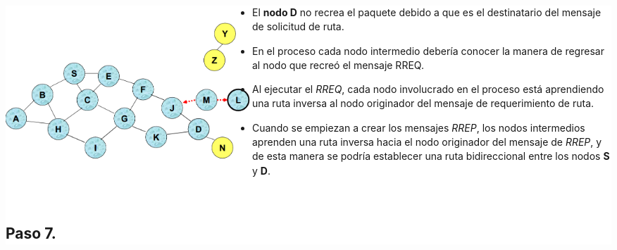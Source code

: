 <img src="imple_pic/RREQ6.png" alt="drawing" height="250" width="350" align="left"/>
</p>

- El **nodo D** no recrea el paquete debido a que es el destinatario del mensaje de solicitud de ruta.

- En el proceso cada nodo intermedio debería conocer la manera de regresar al nodo que recreó el mensaje RREQ.

- Al ejecutar el _RREQ_, cada nodo involucrado en el proceso está aprendiendo una ruta inversa al nodo originador del mensaje de requerimiento de ruta.

- Cuando se empiezan a crear los mensajes _RREP_, los nodos intermedios aprenden una ruta inversa hacia el nodo originador del mensaje de _RREP_, y de esta manera se podría establecer una ruta bidireccional entre los nodos **S** y **D**.

<br>

<h2> Paso 7. </h2>

<p>